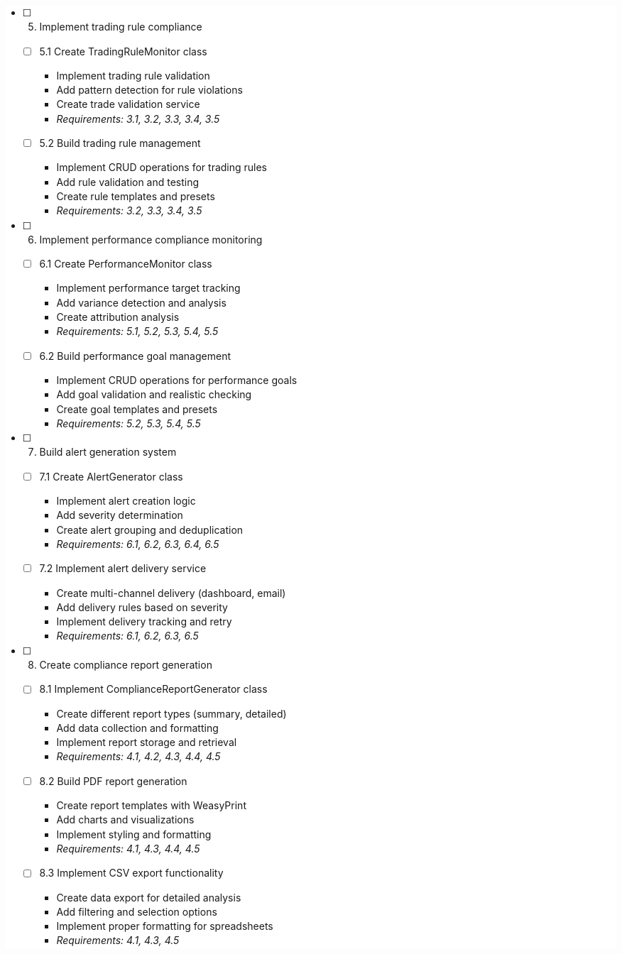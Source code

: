 - [ ] 5. Implement trading rule compliance
  - [ ] 5.1 Create TradingRuleMonitor class
    - Implement trading rule validation
    - Add pattern detection for rule violations
    - Create trade validation service
    - _Requirements: 3.1, 3.2, 3.3, 3.4, 3.5_
  
  - [ ] 5.2 Build trading rule management
    - Implement CRUD operations for trading rules
    - Add rule validation and testing
    - Create rule templates and presets
    - _Requirements: 3.2, 3.3, 3.4, 3.5_

- [ ] 6. Implement performance compliance monitoring
  - [ ] 6.1 Create PerformanceMonitor class
    - Implement performance target tracking
    - Add variance detection and analysis
    - Create attribution analysis
    - _Requirements: 5.1, 5.2, 5.3, 5.4, 5.5_
  
  - [ ] 6.2 Build performance goal management
    - Implement CRUD operations for performance goals
    - Add goal validation and realistic checking
    - Create goal templates and presets
    - _Requirements: 5.2, 5.3, 5.4, 5.5_

- [ ] 7. Build alert generation system
  - [ ] 7.1 Create AlertGenerator class
    - Implement alert creation logic
    - Add severity determination
    - Create alert grouping and deduplication
    - _Requirements: 6.1, 6.2, 6.3, 6.4, 6.5_
  
  - [ ] 7.2 Implement alert delivery service
    - Create multi-channel delivery (dashboard, email)
    - Add delivery rules based on severity
    - Implement delivery tracking and retry
    - _Requirements: 6.1, 6.2, 6.3, 6.5_

- [ ] 8. Create compliance report generation
  - [ ] 8.1 Implement ComplianceReportGenerator class
    - Create different report types (summary, detailed)
    - Add data collection and formatting
    - Implement report storage and retrieval
    - _Requirements: 4.1, 4.2, 4.3, 4.4, 4.5_
  
  - [ ] 8.2 Build PDF report generation
    - Create report templates with WeasyPrint
    - Add charts and visualizations
    - Implement styling and formatting
    - _Requirements: 4.1, 4.3, 4.4, 4.5_
  
  - [ ] 8.3 Implement CSV export functionality
    - Create data export for detailed analysis
    - Add filtering and selection options
    - Implement proper formatting for spreadsheets
    - _Requirements: 4.1, 4.3, 4.5_
